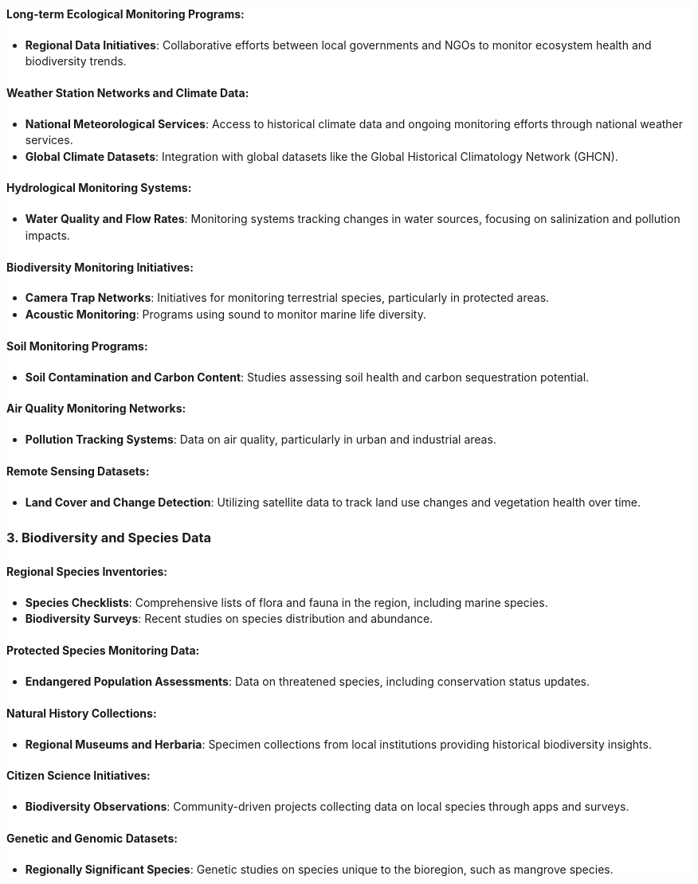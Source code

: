 #### Long-term Ecological Monitoring Programs:
- **Regional Data Initiatives**: Collaborative efforts between local governments and NGOs to monitor ecosystem health and biodiversity trends.

#### Weather Station Networks and Climate Data:
- **National Meteorological Services**: Access to historical climate data and ongoing monitoring efforts through national weather services.
- **Global Climate Datasets**: Integration with global datasets like the Global Historical Climatology Network (GHCN).

#### Hydrological Monitoring Systems:
- **Water Quality and Flow Rates**: Monitoring systems tracking changes in water sources, focusing on salinization and pollution impacts.

#### Biodiversity Monitoring Initiatives:
- **Camera Trap Networks**: Initiatives for monitoring terrestrial species, particularly in protected areas.
- **Acoustic Monitoring**: Programs using sound to monitor marine life diversity.

#### Soil Monitoring Programs:
- **Soil Contamination and Carbon Content**: Studies assessing soil health and carbon sequestration potential.

#### Air Quality Monitoring Networks:
- **Pollution Tracking Systems**: Data on air quality, particularly in urban and industrial areas.

#### Remote Sensing Datasets:
- **Land Cover and Change Detection**: Utilizing satellite data to track land use changes and vegetation health over time.

### 3. Biodiversity and Species Data

#### Regional Species Inventories:
- **Species Checklists**: Comprehensive lists of flora and fauna in the region, including marine species.
- **Biodiversity Surveys**: Recent studies on species distribution and abundance.

#### Protected Species Monitoring Data:
- **Endangered Population Assessments**: Data on threatened species, including conservation status updates.

#### Natural History Collections:
- **Regional Museums and Herbaria**: Specimen collections from local institutions providing historical biodiversity insights.

#### Citizen Science Initiatives:
- **Biodiversity Observations**: Community-driven projects collecting data on local species through apps and surveys.

#### Genetic and Genomic Datasets:
- **Regionally Significant Species**: Genetic studies on species unique to the bioregion, such as mangrove species.
